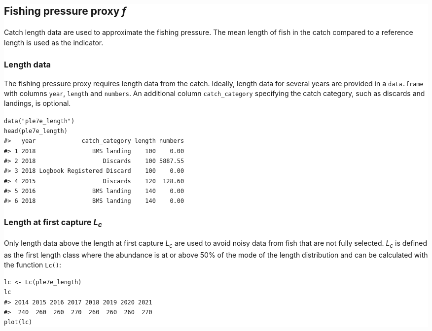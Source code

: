 ## Fishing pressure proxy *f*

Catch length data are used to approximate the fishing pressure. The mean
length of fish in the catch compared to a reference length is used as
the indicator.

### Length data

The fishing pressure proxy requires length data from the catch. Ideally,
length data for several years are provided in a `data.frame` with
columns `year`, `length` and `numbers`. An additional column
`catch_category` specifying the catch category, such as discards and
landings, is optional.

    data("ple7e_length")
    head(ple7e_length)
    #>   year             catch_category length numbers
    #> 1 2018                BMS landing    100    0.00
    #> 2 2018                   Discards    100 5887.55
    #> 3 2018 Logbook Registered Discard    100    0.00
    #> 4 2015                   Discards    120  128.60
    #> 5 2016                BMS landing    140    0.00
    #> 6 2018                BMS landing    140    0.00

### Length at first capture *L*<sub>*c*</sub>

Only length data above the length at first capture *L*<sub>*c*</sub> are
used to avoid noisy data from fish that are not fully selected.
*L*<sub>*c*</sub> is defined as the first length class where the
abundance is at or above 50% of the mode of the length distribution and
can be calculated with the function `Lc()`:

    lc <- Lc(ple7e_length)
    lc
    #> 2014 2015 2016 2017 2018 2019 2020 2021 
    #>  240  260  260  270  260  260  260  270
    plot(lc)
